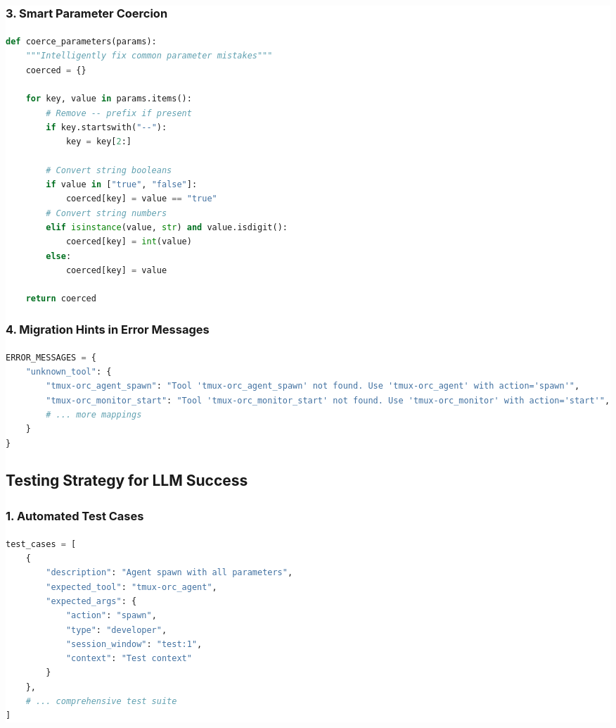 ### 3. Smart Parameter Coercion
```python
def coerce_parameters(params):
    """Intelligently fix common parameter mistakes"""
    coerced = {}

    for key, value in params.items():
        # Remove -- prefix if present
        if key.startswith("--"):
            key = key[2:]

        # Convert string booleans
        if value in ["true", "false"]:
            coerced[key] = value == "true"
        # Convert string numbers
        elif isinstance(value, str) and value.isdigit():
            coerced[key] = int(value)
        else:
            coerced[key] = value

    return coerced
```

### 4. Migration Hints in Error Messages
```python
ERROR_MESSAGES = {
    "unknown_tool": {
        "tmux-orc_agent_spawn": "Tool 'tmux-orc_agent_spawn' not found. Use 'tmux-orc_agent' with action='spawn'",
        "tmux-orc_monitor_start": "Tool 'tmux-orc_monitor_start' not found. Use 'tmux-orc_monitor' with action='start'",
        # ... more mappings
    }
}
```

## Testing Strategy for LLM Success

### 1. Automated Test Cases
```python
test_cases = [
    {
        "description": "Agent spawn with all parameters",
        "expected_tool": "tmux-orc_agent",
        "expected_args": {
            "action": "spawn",
            "type": "developer",
            "session_window": "test:1",
            "context": "Test context"
        }
    },
    # ... comprehensive test suite
]
```
